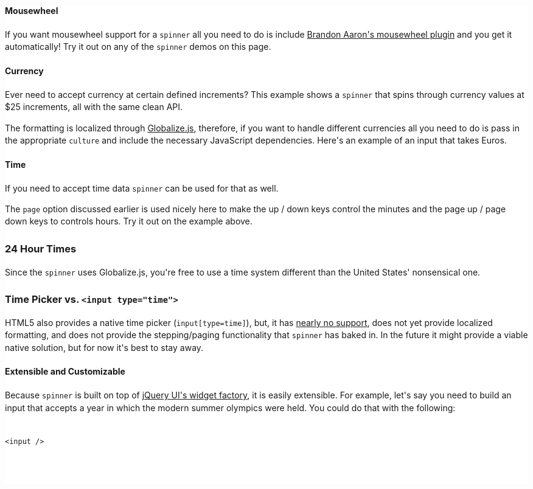 <iframe style="width: 100%; height: 150px;" src="http://jsfiddle.net/tj_vantoll/EvTeQ/1/embedded/result,js,html/" allowfullscreen="allowfullscreen" frameborder="0"></iframe>

#### Mousewheel

If you want mousewheel support for a `spinner` all you need to do is include [Brandon Aaron's mousewheel plugin](https://github.com/brandonaaron/jquery-mousewheel) and you get it automatically!  Try it out on any of the `spinner` demos on this page.

#### Currency

Ever need to accept currency at certain defined increments?  This example shows a `spinner` that spins through currency values at $25 increments, all with the same clean API.

<iframe style="width: 100%; height: 150px;" src="http://jsfiddle.net/tj_vantoll/2wEe6/3/embedded/result,js,html/" allowfullscreen="allowfullscreen" frameborder="0"></iframe>

The formatting is localized through [Globalize.js](https://github.com/jquery/globalize/), therefore, if you want to handle different currencies all you need to do is pass in the appropriate `culture` and include the necessary JavaScript dependencies.  Here's an example of an input that takes Euros. 

<iframe style="width: 100%; height: 150px;" src="http://jsfiddle.net/tj_vantoll/ppH7g/embedded/result,js,html/" allowfullscreen="allowfullscreen" frameborder="0"></iframe>

#### Time

If you need to accept time data `spinner` can be used for that as well.

<iframe style="width: 100%; height: 150px;" src="http://jsfiddle.net/tj_vantoll/2wEe6/5/embedded/result,js,html/" allowfullscreen="allowfullscreen" frameborder="0"></iframe>

The `page` option discussed earlier is used nicely here to make the up / down keys control the minutes and the page up / page down keys to controls hours.  Try it out on the example above.

### 24 Hour Times

Since the `spinner` uses Globalize.js, you're free to use a time system different than the United States' nonsensical one.

<iframe style="width: 100%; height: 150px;" src="http://jsfiddle.net/tj_vantoll/Kenve/2/embedded/result,js,html/" allowfullscreen="allowfullscreen" frameborder="0"></iframe>

### Time Picker vs. `<input type="time">`

HTML5 also provides a native time picker (`input[type=time]`), but, it has [nearly no support](http://caniuse.com/#feat=input-datetime), does not yet provide localized formatting, and does not provide the stepping/paging functionality that `spinner` has baked in.  In the future it might provide a viable native solution, but for now it's best to stay away.

#### Extensible and Customizable

Because `spinner` is built on top of [jQuery UI's widget factory](http://ajpiano.com/widgetfactory), it is easily extensible.  For example, let's say you need to build an input that accepts a year in which the modern summer olympics were held.  You could do that with the following:

<pre class="language-markup"><code>
&lt;input /&gt;
